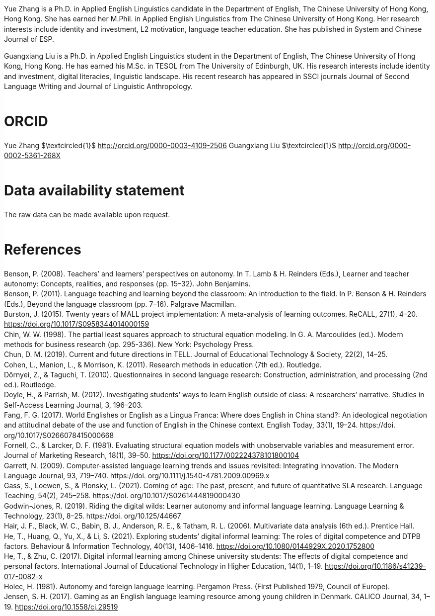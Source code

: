 Yue Zhang is a Ph.D. in Applied English Linguistics candidate in the Department of English, The Chinese University of Hong Kong, Hong Kong. She has earned her M.Phil. in Applied English Linguistics from The Chinese University of Hong Kong. Her research interests include identity and investment, L2 motivation, language teacher education. She has published in System and Chinese Journal of ESP.

Guangxiang Liu is a Ph.D. in Applied English Linguistics student in the Department of English, The Chinese University of Hong Kong, Hong Kong. He has earned his M.Sc. in TESOL from The University of Edinburgh, UK. His research interests include identity and investment, digital literacies, linguistic landscape. His recent research has appeared in SSCI journals Journal of Second Language Writing and Journal of Linguistic Anthropology.

# ORCID

Yue Zhang $\textcircled{1}$ http://orcid.org/0000-0003-4109-2506 Guangxiang Liu $\textcircled{1}$ http://orcid.org/0000-0002-5361-268X

# Data availability statement

The raw data can be made available upon request.

# References

Benson, P. (2008). Teachers’ and learners’ perspectives on autonomy. In T. Lamb & H. Reinders (Eds.), Learner and teacher autonomy: Concepts, realities, and responses (pp. 15–32). John Benjamins.   
Benson, P. (2011). Language teaching and learning beyond the classroom: An introduction to the field. In P. Benson & H. Reinders (Eds.), Beyond the language classroom (pp. 7–16). Palgrave Macmillan.   
Burston, J. (2015). Twenty years of MALL project implementation: A meta-analysis of learning outcomes. ReCALL, 27(1), 4–20. https://doi.org/10.1017/S0958344014000159   
Chin, W. W. (1998). The partial least squares approach to structural equation modeling. In G. A. Marcoulides (ed.). Modern methods for business research (pp. 295-336). New York: Psychology Press.   
Chun, D. M. (2019). Current and future directions in TELL. Journal of Educational Technology & Society, 22(2), 14–25.   
Cohen, L., Manion, L., & Morrison, K. (2011). Research methods in education (7th ed.). Routledge.   
Dörnyei, Z., & Taguchi, T. (2010). Questionnaires in second language research: Construction, administration, and processing (2nd ed.). Routledge.   
Doyle, H., & Parrish, M. (2012). Investigating students’ ways to learn English outside of class: A researchers’ narrative. Studies in Self-Access Learning Journal, 3, 196–203.   
Fang, F. G. (2017). World Englishes or English as a Lingua Franca: Where does English in China stand?: An ideological negotiation and attitudinal debate of the use and function of English in the Chinese context. English Today, 33(1), 19–24. https://doi. org/10.1017/S0266078415000668   
Fornell, C., & Larcker, D. F. (1981). Evaluating structural equation models with unobservable variables and measurement error. Journal of Marketing Research, 18(1), 39–50. https://doi.org/10.1177/002224378101800104   
Garrett, N. (2009). Computer‐assisted language learning trends and issues revisited: Integrating innovation. The Modern Language Journal, 93, 719–740. https://doi. org/10.1111/j.1540-4781.2009.00969.x   
Gass, S., Loewen, S., & Plonsky, L. (2021). Coming of age: The past, present, and future of quantitative SLA research. Language Teaching, 54(2), 245–258. https://doi. org/10.1017/S0261444819000430   
Godwin-Jones, R. (2019). Riding the digital wilds: Learner autonomy and informal language learning. Language Learning & Technology, 23(1), 8–25. https://doi. org/10.125/44667   
Hair, J. F., Black, W. C., Babin, B. J., Anderson, R. E., & Tatham, R. L. (2006). Multivariate data analysis (6th ed.). Prentice Hall.   
He, T., Huang, Q., Yu, X., & Li, S. (2021). Exploring students’ digital informal learning: The roles of digital competence and DTPB factors. Behaviour & Information Technology, 40(13), 1406–1416. https://doi.org/10.1080/0144929X.2020.1752800   
He, T., & Zhu, C. (2017). Digital informal learning among Chinese university students: The effects of digital competence and personal factors. International Journal of Educational Technology in Higher Education, 14(1), 1–19. https://doi.org/10.1186/s41239-017-0082-x   
Holec, H. (1981). Autonomy and foreign language learning. Pergamon Press. (First Published 1979, Council of Europe).   
Jensen, S. H. (2017). Gaming as an English language learning resource among young children in Denmark. CALICO Journal, 34, 1–19. https://doi.org/10.1558/cj.29519   